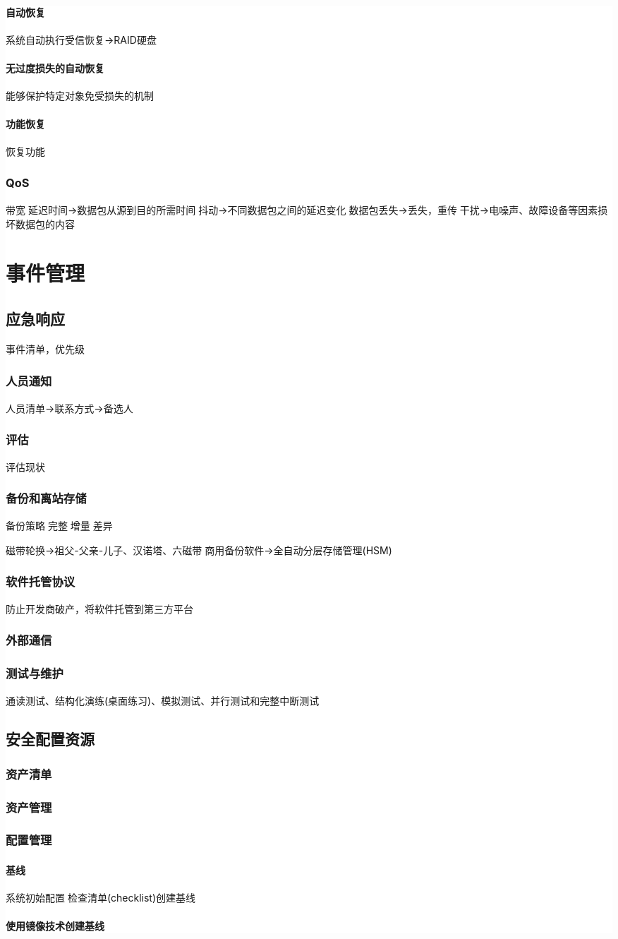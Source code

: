 #### 自动恢复
系统自动执行受信恢复->RAID硬盘

#### 无过度损失的自动恢复
能够保护特定对象免受损失的机制

#### 功能恢复
恢复功能

### QoS
带宽
延迟时间->数据包从源到目的所需时间
抖动->不同数据包之间的延迟变化
数据包丢失->丢失，重传
干扰->电噪声、故障设备等因素损坏数据包的内容


# 事件管理

## 应急响应
事件清单，优先级

### 人员通知
人员清单->联系方式->备选人

### 评估
评估现状

### 备份和离站存储
备份策略
完整
增量
差异

磁带轮换->祖父-父亲-儿子、汉诺塔、六磁带
商用备份软件->全自动分层存储管理(HSM)

### 软件托管协议
防止开发商破产，将软件托管到第三方平台

### 外部通信

### 测试与维护
通读测试、结构化演练(桌面练习)、模拟测试、并行测试和完整中断测试

## 安全配置资源

### 资产清单
### 资产管理
### 配置管理
#### 基线
系统初始配置
检查清单(checklist)创建基线
#### 使用镜像技术创建基线
